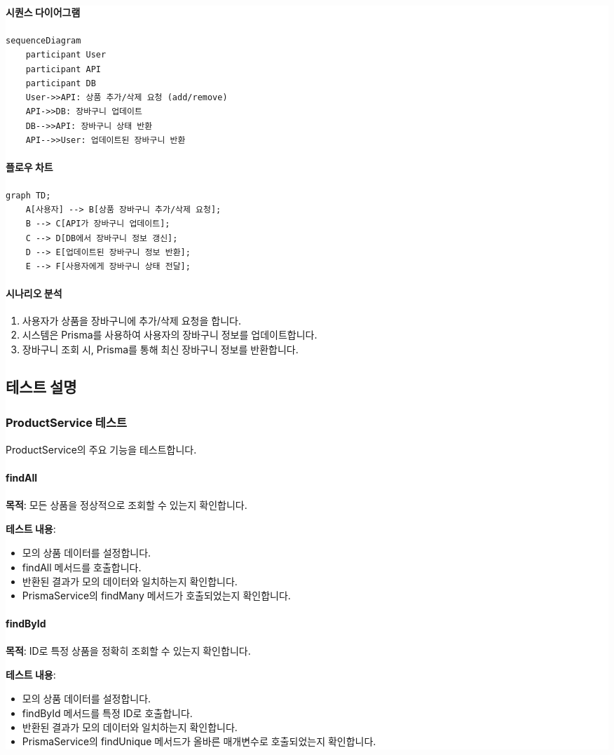 #### 시퀀스 다이어그램
```mermaid
sequenceDiagram
    participant User
    participant API
    participant DB
    User->>API: 상품 추가/삭제 요청 (add/remove)
    API->>DB: 장바구니 업데이트
    DB-->>API: 장바구니 상태 반환
    API-->>User: 업데이트된 장바구니 반환
```

#### 플로우 차트
```mermaid
graph TD;
    A[사용자] --> B[상품 장바구니 추가/삭제 요청];
    B --> C[API가 장바구니 업데이트];
    C --> D[DB에서 장바구니 정보 갱신];
    D --> E[업데이트된 장바구니 정보 반환];
    E --> F[사용자에게 장바구니 상태 전달];
```

#### 시나리오 분석
1. 사용자가 상품을 장바구니에 추가/삭제 요청을 합니다.
2. 시스템은 Prisma를 사용하여 사용자의 장바구니 정보를 업데이트합니다.
3. 장바구니 조회 시, Prisma를 통해 최신 장바구니 정보를 반환합니다.

## 테스트 설명

### ProductService 테스트

ProductService의 주요 기능을 테스트합니다.

#### findAll

**목적**: 모든 상품을 정상적으로 조회할 수 있는지 확인합니다.

**테스트 내용**:
- 모의 상품 데이터를 설정합니다.
- findAll 메서드를 호출합니다.
- 반환된 결과가 모의 데이터와 일치하는지 확인합니다.
- PrismaService의 findMany 메서드가 호출되었는지 확인합니다.

#### findById

**목적**: ID로 특정 상품을 정확히 조회할 수 있는지 확인합니다.

**테스트 내용**:
- 모의 상품 데이터를 설정합니다.
- findById 메서드를 특정 ID로 호출합니다.
- 반환된 결과가 모의 데이터와 일치하는지 확인합니다.
- PrismaService의 findUnique 메서드가 올바른 매개변수로 호출되었는지 확인합니다.
